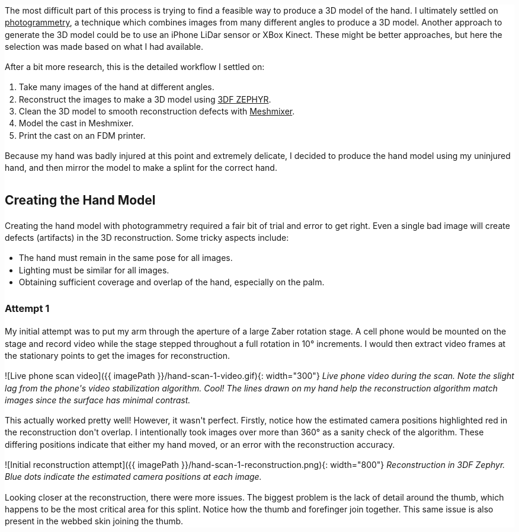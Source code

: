 The most difficult part of this process is trying to find a feasible way to produce a 3D model of the hand. I ultimately settled on [photogrammetry](https://en.wikipedia.org/wiki/Photogrammetry), a technique which combines images from many different angles to produce a 3D model. Another approach to generate the 3D model could be to use an iPhone LiDar sensor or XBox Kinect. These might be better approaches, but here the selection was made based on what I had available.

After a bit more research, this is the detailed workflow I settled on:
1. Take many images of the hand at different angles.
2. Reconstruct the images to make a 3D model using [3DF ZEPHYR](https://www.3dflow.net/3df-zephyr-photogrammetry-software/).
3. Clean the 3D model to smooth reconstruction defects with [Meshmixer](https://meshmixer.en.softonic.com/).
4. Model the cast in Meshmixer.
5. Print the cast on an FDM printer.

Because my hand was badly injured at this point and extremely delicate, I decided to produce the hand model using my uninjured hand, and then mirror the model to make a splint for the correct hand.

## Creating the Hand Model

Creating the hand model with photogrammetry required a fair bit of trial and error to get right. Even a single bad image will create defects (artifacts) in the 3D reconstruction. Some tricky aspects include:
* The hand must remain in the same pose for all images.
* Lighting must be similar for all images.
* Obtaining sufficient coverage and overlap of the hand, especially on the palm.

### Attempt 1

My initial attempt was to put my arm through the aperture of a large Zaber rotation stage. A cell phone would be mounted on the stage and record video while the stage stepped throughout a full rotation in 10° increments. I would then extract video frames at the stationary points to get the images for reconstruction.

![Live phone scan video]({{ imagePath }}/hand-scan-1-video.gif){: width="300"} 
_Live phone video during the scan. Note the slight lag from the phone's video stabilization algorithm. Cool!_
_The lines drawn on my hand help the reconstruction algorithm match images since the surface has minimal contrast._

This actually worked pretty well! However, it wasn't perfect. Firstly, notice how the estimated camera positions highlighted red in the reconstruction don't overlap. I intentionally took images over more than 360° as a sanity check of the algorithm. These differing positions indicate that either my hand moved, or an error with the reconstruction accuracy.

![Initial reconstruction attempt]({{ imagePath }}/hand-scan-1-reconstruction.png){: width="800"} 
_Reconstruction in 3DF Zephyr. Blue dots indicate the estimated camera positions at each image._

Looking closer at the reconstruction, there were more issues. The biggest problem is the lack of detail around the thumb, which happens to be the most critical area for this splint. Notice how the thumb and forefinger join together. This same issue is also present in the webbed skin joining the thumb.
